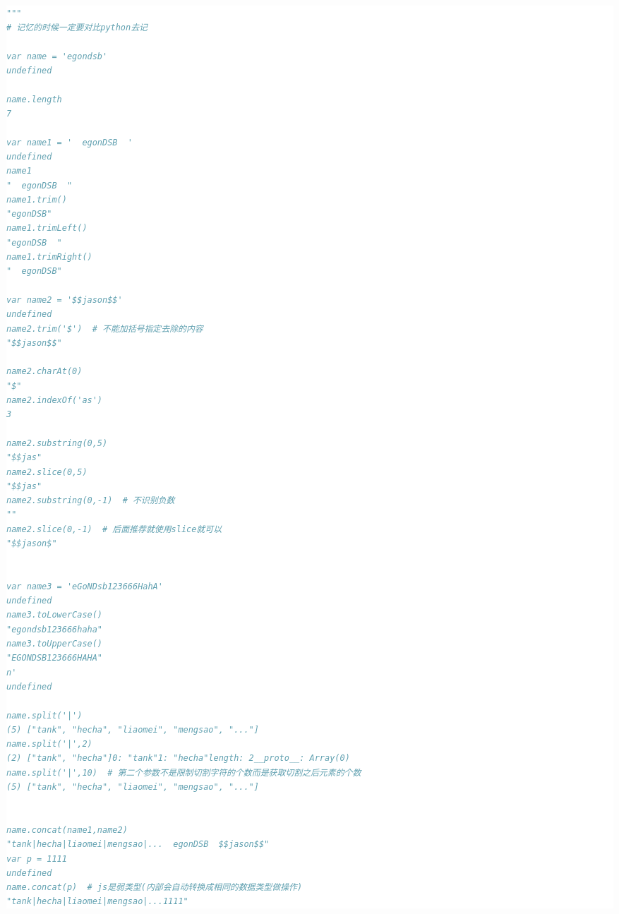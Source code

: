 ```python
"""
# 记忆的时候一定要对比python去记 

var name = 'egondsb'
undefined

name.length
7

var name1 = '  egonDSB  '
undefined
name1
"  egonDSB  "
name1.trim()
"egonDSB"
name1.trimLeft()
"egonDSB  "
name1.trimRight()
"  egonDSB"

var name2 = '$$jason$$'
undefined
name2.trim('$')  # 不能加括号指定去除的内容
"$$jason$$"

name2.charAt(0)
"$"
name2.indexOf('as')
3

name2.substring(0,5)
"$$jas"
name2.slice(0,5)
"$$jas"
name2.substring(0,-1)  # 不识别负数
""
name2.slice(0,-1)  # 后面推荐就使用slice就可以
"$$jason$"


var name3 = 'eGoNDsb123666HahA'
undefined
name3.toLowerCase()
"egondsb123666haha"
name3.toUpperCase()
"EGONDSB123666HAHA"
n'
undefined

name.split('|')
(5) ["tank", "hecha", "liaomei", "mengsao", "..."]
name.split('|',2)
(2) ["tank", "hecha"]0: "tank"1: "hecha"length: 2__proto__: Array(0)
name.split('|',10)  # 第二个参数不是限制切割字符的个数而是获取切割之后元素的个数
(5) ["tank", "hecha", "liaomei", "mengsao", "..."]


name.concat(name1,name2)
"tank|hecha|liaomei|mengsao|...  egonDSB  $$jason$$"
var p = 1111
undefined
name.concat(p)  # js是弱类型(内部会自动转换成相同的数据类型做操作)
"tank|hecha|liaomei|mengsao|...1111"
```